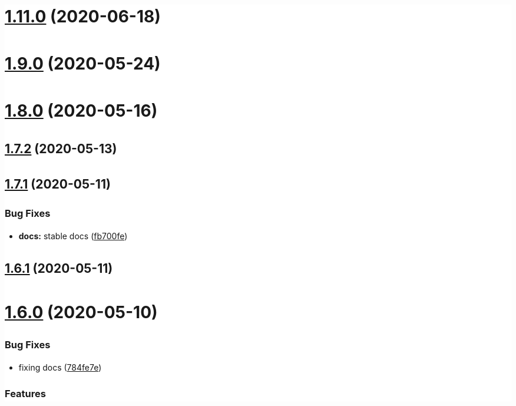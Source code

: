 



# [1.11.0](https://github.com/isuvorov/lib-starter-kit/tree/master/packages/lib1/compare/v1.1.100...v1.11.0) (2020-06-18)



# [1.9.0](https://github.com/isuvorov/lib-starter-kit/tree/master/packages/lib1/compare/v1.1.98...v1.9.0) (2020-05-24)



# [1.8.0](https://github.com/isuvorov/lib-starter-kit/tree/master/packages/lib1/compare/v1.1.97...v1.8.0) (2020-05-16)



## [1.7.2](https://github.com/isuvorov/lib-starter-kit/tree/master/packages/lib1/compare/v1.1.95...v1.7.2) (2020-05-13)



## [1.7.1](https://github.com/isuvorov/lib-starter-kit/tree/master/packages/lib1/compare/v1.6.1...v1.7.1) (2020-05-11)


### Bug Fixes

* **docs:** stable docs ([fb700fe](https://github.com/isuvorov/lib-starter-kit/tree/master/packages/lib1/commit/fb700fe351a7b0bc824b0413d76b0a2050a716fd))



## [1.6.1](https://github.com/isuvorov/lib-starter-kit/tree/master/packages/lib1/compare/v1.6.0...v1.6.1) (2020-05-11)



# [1.6.0](https://github.com/isuvorov/lib-starter-kit/tree/master/packages/lib1/compare/v1.5.0...v1.6.0) (2020-05-10)


### Bug Fixes

* fixing docs ([784fe7e](https://github.com/isuvorov/lib-starter-kit/tree/master/packages/lib1/commit/784fe7e6f8ed118dac5a64ef4f7864045e58c734))


### Features
